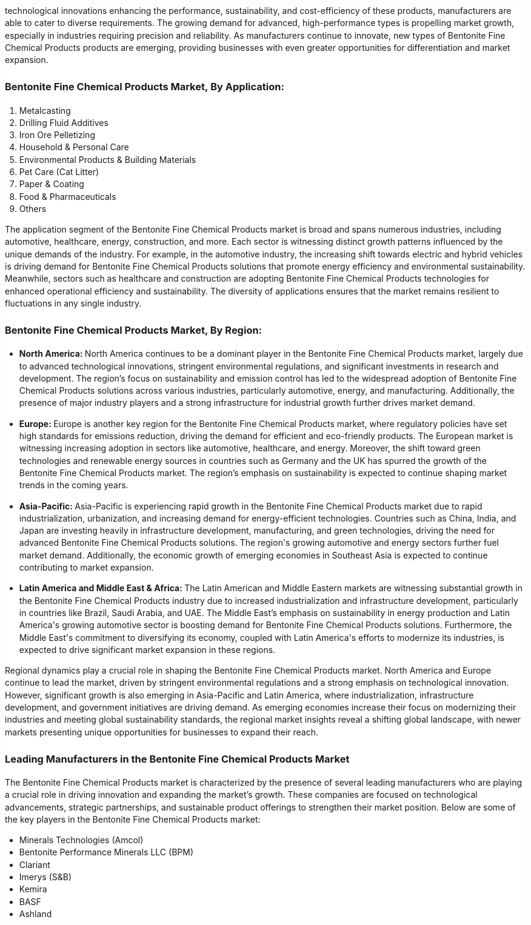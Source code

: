 technological innovations enhancing the performance, sustainability, and cost-efficiency of these products, manufacturers are able to cater to diverse requirements. The growing demand for advanced, high-performance types is propelling market growth, especially in industries requiring precision and reliability. As manufacturers continue to innovate, new types of Bentonite Fine Chemical Products products are emerging, providing businesses with even greater opportunities for differentiation and market expansion.</p><h3>Bentonite Fine Chemical Products Market,&nbsp;By Application:</h3><ol><li>Metalcasting<li> Drilling Fluid Additives<li> Iron Ore Pelletizing<li> Household & Personal Care<li> Environmental Products & Building Materials<li> Pet Care (Cat Litter)<li> Paper & Coating<li> Food & Pharmaceuticals<li> Others</li></ol><p>The application segment of the Bentonite Fine Chemical Products market is broad and spans numerous industries, including automotive, healthcare, energy, construction, and more. Each sector is witnessing distinct growth patterns influenced by the unique demands of the industry. For example, in the automotive industry, the increasing shift towards electric and hybrid vehicles is driving demand for Bentonite Fine Chemical Products solutions that promote energy efficiency and environmental sustainability. Meanwhile, sectors such as healthcare and construction are adopting Bentonite Fine Chemical Products technologies for enhanced operational efficiency and sustainability. The diversity of applications ensures that the market remains resilient to fluctuations in any single industry.</p><h3>Bentonite Fine Chemical Products Market, By Region:</h3><ul><li><p><strong>North America:&nbsp;</strong>North America continues to be a dominant player in the Bentonite Fine Chemical Products market, largely due to advanced technological innovations, stringent environmental regulations, and significant investments in research and development. The region&rsquo;s focus on sustainability and emission control has led to the widespread adoption of Bentonite Fine Chemical Products solutions across various industries, particularly automotive, energy, and manufacturing. Additionally, the presence of major industry players and a strong infrastructure for industrial growth further drives market demand.</p></li><li><p><strong><strong>Europe:&nbsp;</strong></strong>Europe is another key region for the Bentonite Fine Chemical Products market, where regulatory policies have set high standards for emissions reduction, driving the demand for efficient and eco-friendly products. The European market is witnessing increasing adoption in sectors like automotive, healthcare, and energy. Moreover, the shift toward green technologies and renewable energy sources in countries such as Germany and the UK has spurred the growth of the Bentonite Fine Chemical Products market. The region&rsquo;s emphasis on sustainability is expected to continue shaping market trends in the coming years.</p></li><li><p><strong><strong>Asia-Pacific:&nbsp;</strong></strong>Asia-Pacific is experiencing rapid growth in the Bentonite Fine Chemical Products market due to rapid industrialization, urbanization, and increasing demand for energy-efficient technologies. Countries such as China, India, and Japan are investing heavily in infrastructure development, manufacturing, and green technologies, driving the need for advanced Bentonite Fine Chemical Products solutions. The region's growing automotive and energy sectors further fuel market demand. Additionally, the economic growth of emerging economies in Southeast Asia is expected to continue contributing to market expansion.</p></li><li><p><strong><strong>Latin America and Middle East &amp; Africa:&nbsp;</strong></strong>The Latin American and Middle Eastern markets are witnessing substantial growth in the Bentonite Fine Chemical Products industry due to increased industrialization and infrastructure development, particularly in countries like Brazil, Saudi Arabia, and UAE. The Middle East&rsquo;s emphasis on sustainability in energy production and Latin America's growing automotive sector is boosting demand for Bentonite Fine Chemical Products solutions. Furthermore, the Middle East's commitment to diversifying its economy, coupled with Latin America's efforts to modernize its industries, is expected to drive significant market expansion in these regions.</p></li></ul><p>Regional dynamics play a crucial role in shaping the Bentonite Fine Chemical Products market. North America and Europe continue to lead the market, driven by stringent environmental regulations and a strong emphasis on technological innovation. However, significant growth is also emerging in Asia-Pacific and Latin America, where industrialization, infrastructure development, and government initiatives are driving demand. As emerging economies increase their focus on modernizing their industries and meeting global sustainability standards, the regional market insights reveal a shifting global landscape, with newer markets presenting unique opportunities for businesses to expand their reach.</p><h3><strong>Leading Manufacturers in the Bentonite Fine Chemical Products Market</strong></h3><p>The Bentonite Fine Chemical Products market is characterized by the presence of several leading manufacturers who are playing a crucial role in driving innovation and expanding the market&rsquo;s growth. These companies are focused on technological advancements, strategic partnerships, and sustainable product offerings to strengthen their market position. Below are some of the key players in the Bentonite Fine Chemical Products market:</p></div><div class="article-main__content" data-test-id="publishing-text-block"><ul><li><span class="">Minerals Technologies (Amcol)<li>Bentonite Performance Minerals LLC (BPM)<li>Clariant<li>Imerys (S&B)<li>Kemira<li>BASF<li>Ashland